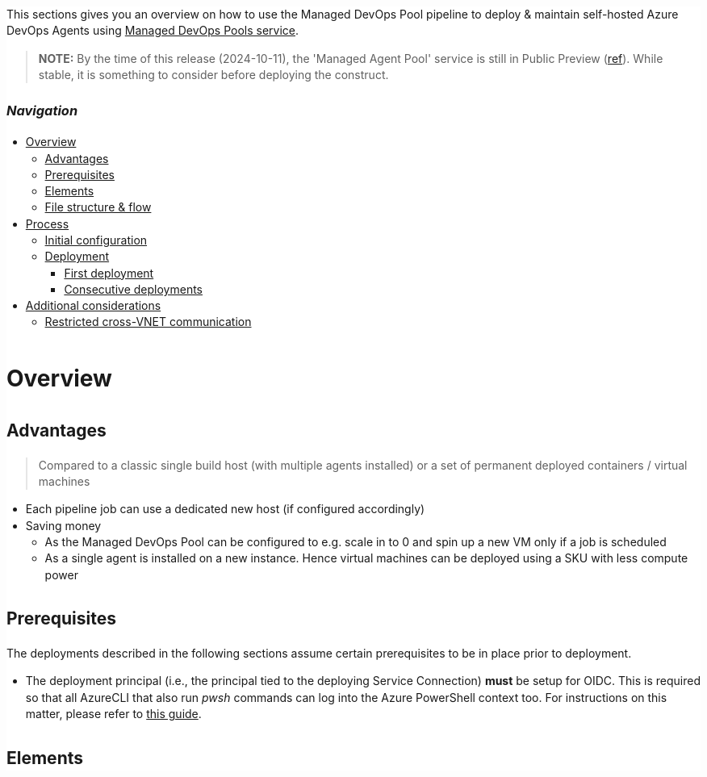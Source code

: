 This sections gives you an overview on how to use the Managed DevOps Pool pipeline to deploy & maintain self-hosted Azure DevOps Agents using [Managed DevOps Pools service](https://learn.microsoft.com/en-us/azure/devops/managed-devops-pools/?view=azure-devops).

> **NOTE:** By the time of this release (2024-10-11), the 'Managed Agent Pool' service is still in Public Preview ([ref](https://learn.microsoft.com/en-us/azure/devops/managed-devops-pools/overview?view=azure-devops)). While stable, it is something to consider before deploying the construct.

### _Navigation_

- [Overview](#overview)
  - [Advantages](#Advantages)
  - [Prerequisites](#prerequisites)
  - [Elements](#elements)
  - [File structure & flow](#file-structure--flow)
- [Process](#process)
  - [Initial configuration](#initial-configuration)
  - [Deployment](#deployment)
    - [First deployment](#first-deployment)
    - [Consecutive deployments](#consecutive-deployments)
- [Additional considerations](#additional-considerations)
  - [Restricted cross-VNET communication](#restricted-cross-vnet-communication)

# Overview

## Advantages

> Compared to a classic single build host (with multiple agents installed) or a set of permanent deployed containers / virtual machines

- Each pipeline job can use a dedicated new host (if configured accordingly)
- Saving money
  - As the Managed DevOps Pool can be configured to e.g. scale in to 0 and spin up a new VM only if a job is scheduled
  - As a single agent is installed on a new instance. Hence virtual machines can be deployed using a SKU with less compute power

## Prerequisites

The deployments described in the following sections assume certain prerequisites to be in place prior to deployment.
- The deployment principal (i.e., the principal tied to the deploying Service Connection) **must** be setup for OIDC. This is required so that all AzureCLI that also run _pwsh_ commands can log into the Azure PowerShell context too. For instructions on this matter, please refer to [this guide](./OIDC).

## Elements
